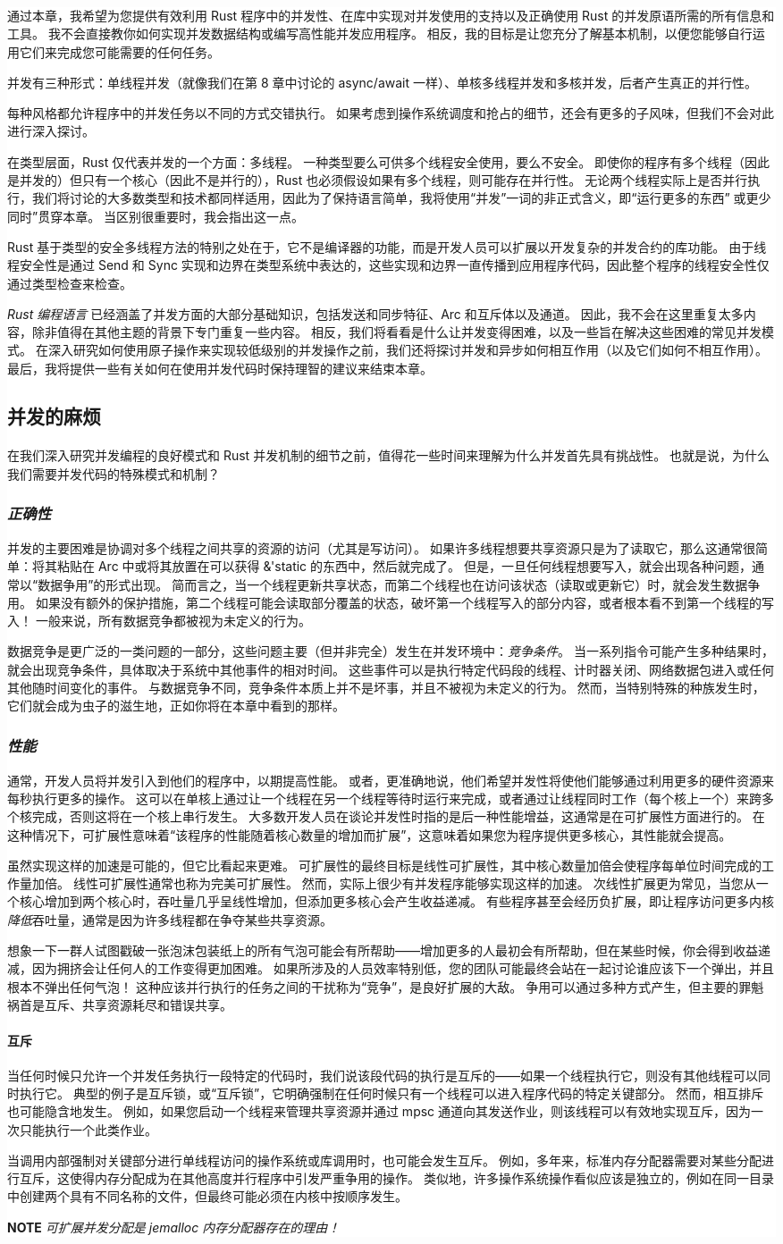 
通过本章，我希望为您提供有效利用 Rust 程序中的并发性、在库中实现对并发使用的支持以及正确使用 Rust 的并发原语所需的所有信息和工具。 我不会直接教你如何实现并发数据结构或编写高性能并发应用程序。 相反，我的目标是让您充分了解基本机制，以便您能够自行运用它们来完成您可能需要的任何任务。

并发有三种形式：单线程并发（就像我们在第 8 章中讨论的 async/await 一样）、单核多线程并发和多核并发，后者产生真正的并行性。

每种风格都允许程序中的并发任务以不同的方式交错执行。 如果考虑到操作系统调度和抢占的细节，还会有更多的子风味，但我们不会对此进行深入探讨。

在类型层面，Rust 仅代表并发的一个方面：多线程。 一种类型要么可供多个线程安全使用，要么不安全。 即使你的程序有多个线程（因此是并发的）但只有一个核心（因此不是并行的），Rust 也必须假设如果有多个线程，则可能存在并行性。 无论两个线程实际上是否并行执行，我们将讨论的大多数类型和技术都同样适用，因此为了保持语言简单，我将使用“并发”一词的非正式含义，即“运行更多的东西” 或更少同时”贯穿本章。 当区别很重要时，我会指出这一点。

Rust 基于类型的安全多线程方法的特别之处在于，它不是编译器的功能，而是开发人员可以扩展以开发复杂的并发合约的库功能。 由于线程安全性是通过 Send 和 Sync 实现和边界在类型系统中表达的，这些实现和边界一直传播到应用程序代码，因此整个程序的线程安全性仅通过类型检查来检查。

*Rust 编程语言* 已经涵盖了并发方面的大部分基础知识，包括发送和同步特征、Arc 和互斥体以及通道。 因此，我不会在这里重复太多内容，除非值得在其他主题的背景下专门重复一些内容。 相反，我们将看看是什么让并发变得困难，以及一些旨在解决这些困难的常见并发模式。 在深入研究如何使用原子操作来实现较低级别的并发操作之前，我们还将探讨并发和异步如何相互作用（以及它们如何不相互作用）。 最后，我将提供一些有关如何在使用并发代码时保持理智的建议来结束本章。
## 并发的麻烦

在我们深入研究并发编程的良好模式和 Rust 并发机制的细节之前，值得花一些时间来理解为什么并发首先具有挑战性。 也就是说，为什么我们需要并发代码的特殊模式和机制？

### *正确性*

并发的主要困难是协调对多个线程之间共享的资源的访问（尤其是写访问）。 如果许多线程想要共享资源只是为了读取它，那么这通常很简单：将其粘贴在 Arc 中或将其放置在可以获得 &'static 的东西中，然后就完成了。 但是，一旦任何线程想要写入，就会出现各种问题，通常以“数据争用”的形式出现。 简而言之，当一个线程更新共享状态，而第二个线程也在访问该状态（读取或更新它）时，就会发生数据争用。 如果没有额外的保护措施，第二个线程可能会读取部分覆盖的状态，破坏第一个线程写入的部分内容，或者根本看不到第一个线程的写入！ 一般来说，所有数据竞争都被视为未定义的行为。

数据竞争是更广泛的一类问题的一部分，这些问题主要（但并非完全）发生在并发环境中：*竞争条件*。 当一系列指令可能产生多种结果时，就会出现竞争条件，具体取决于系统中其他事件的相对时间。 这些事件可以是执行特定代码段的线程、计时器关闭、网络数据包进入或任何其他随时间变化的事件。 与数据竞争不同，竞争条件本质上并不是坏事，并且不被视为未定义的行为。 然而，当特别特殊的种族发生时，它们就会成为虫子的滋生地，正如你将在本章中看到的那样。

### *性能*

通常，开发人员将并发引入到他们的程序中，以期提高性能。 或者，更准确地说，他们希望并发性将使他们能够通过利用更多的硬件资源来每秒执行更多的操作。 这可以在单核上通过让一个线程在另一个线程等待时运行来完成，或者通过让线程同时工作（每个核上一个）来跨多个核完成，否则这将在一个核上串行发生。 大多数开发人员在谈论并发性时指的是后一种性能增益，这通常是在可扩展性方面进行的。 在这种情况下，可扩展性意味着“该程序的性能随着核心数量的增加而扩展”，这意味着如果您为程序提供更多核心，其性能就会提高。

虽然实现这样的加速是可能的，但它比看起来更难。 可扩展性的最终目标是线性可扩展性，其中核心数量加倍会使程序每单位时间完成的工作量加倍。 线性可扩展性通常也称为完美可扩展性。 然而，实际上很少有并发程序能够实现这样的加速。 次线性扩展更为常见，当您从一个核心增加到两个核心时，吞吐量几乎呈线性增加，但添加更多核心会产生收益递减。 有些程序甚至会经历负扩展，即让程序访问更多内核*降低*吞吐量，通常是因为许多线程都在争夺某些共享资源。

想象一下一群人试图戳破一张泡沫包装纸上的所有气泡可能会有所帮助——增加更多的人最初会有所帮助，但在某些时候，你会得到收益递减，因为拥挤会让任何人的工作变得更加困难。 如果所涉及的人员效率特别低，您的团队可能最终会站在一起讨论谁应该下一个弹出，并且根本不弹出任何气泡！ 这种应该并行执行的任务之间的干扰称为“竞争”，是良好扩展的大敌。 争用可以通过多种方式产生，但主要的罪魁祸首是互斥、共享资源耗尽和错误共享。

#### 互斥

当任何时候只允许一个并发任务执行一段特定的代码时，我们说该段代码的执行是互斥的——如果一个线程执行它，则没有其他线程可以同时执行它。 典型的例子是互斥锁，或“互斥锁”，它明确强制在任何时候只有一个线程可以进入程序代码的特定关键部分。 然而，相互排斥也可能隐含地发生。 例如，如果您启动一个线程来管理共享资源并通过 mpsc 通道向其发送作业，则该线程可以有效地实现互斥，因为一次只能执行一个此类作业。

当调用内部强制对关键部分进行单线程访问的操作系统或库调用时，也可能会发生互斥。 例如，多年来，标准内存分配器需要对某些分配进行互斥，这使得内存分配成为在其他高度并行程序中引发严重争用的操作。 类似地，许多操作系统操作看似应该是独立的，例如在同一目录中创建两个具有不同名称的文件，但最终可能必须在内核中按顺序发生。

**NOTE** *可扩展并发分配是* *jemalloc* *内存分配器存在的理由！*
